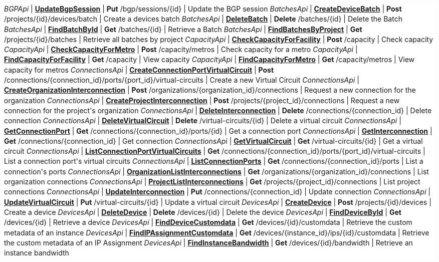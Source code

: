 *BGPApi* | [**UpdateBgpSession**](docs/BGPApi.md#updatebgpsession) | **Put** /bgp/sessions/{id} | Update the BGP session
*BatchesApi* | [**CreateDeviceBatch**](docs/BatchesApi.md#createdevicebatch) | **Post** /projects/{id}/devices/batch | Create a devices batch
*BatchesApi* | [**DeleteBatch**](docs/BatchesApi.md#deletebatch) | **Delete** /batches/{id} | Delete the Batch
*BatchesApi* | [**FindBatchById**](docs/BatchesApi.md#findbatchbyid) | **Get** /batches/{id} | Retrieve a Batch
*BatchesApi* | [**FindBatchesByProject**](docs/BatchesApi.md#findbatchesbyproject) | **Get** /projects/{id}/batches | Retrieve all batches by project
*CapacityApi* | [**CheckCapacityForFacility**](docs/CapacityApi.md#checkcapacityforfacility) | **Post** /capacity | Check capacity
*CapacityApi* | [**CheckCapacityForMetro**](docs/CapacityApi.md#checkcapacityformetro) | **Post** /capacity/metros | Check capacity for a metro
*CapacityApi* | [**FindCapacityForFacility**](docs/CapacityApi.md#findcapacityforfacility) | **Get** /capacity | View capacity
*CapacityApi* | [**FindCapacityForMetro**](docs/CapacityApi.md#findcapacityformetro) | **Get** /capacity/metros | View capacity for metros
*ConnectionsApi* | [**CreateConnectionPortVirtualCircuit**](docs/ConnectionsApi.md#createconnectionportvirtualcircuit) | **Post** /connections/{connection_id}/ports/{port_id}/virtual-circuits | Create a new Virtual Circuit
*ConnectionsApi* | [**CreateOrganizationInterconnection**](docs/ConnectionsApi.md#createorganizationinterconnection) | **Post** /organizations/{organization_id}/connections | Request a new connection for the organization
*ConnectionsApi* | [**CreateProjectInterconnection**](docs/ConnectionsApi.md#createprojectinterconnection) | **Post** /projects/{project_id}/connections | Request a new connection for the project&#39;s organization
*ConnectionsApi* | [**DeleteInterconnection**](docs/ConnectionsApi.md#deleteinterconnection) | **Delete** /connections/{connection_id} | Delete connection
*ConnectionsApi* | [**DeleteVirtualCircuit**](docs/ConnectionsApi.md#deletevirtualcircuit) | **Delete** /virtual-circuits/{id} | Delete a virtual circuit
*ConnectionsApi* | [**GetConnectionPort**](docs/ConnectionsApi.md#getconnectionport) | **Get** /connections/{connection_id}/ports/{id} | Get a connection port
*ConnectionsApi* | [**GetInterconnection**](docs/ConnectionsApi.md#getinterconnection) | **Get** /connections/{connection_id} | Get connection
*ConnectionsApi* | [**GetVirtualCircuit**](docs/ConnectionsApi.md#getvirtualcircuit) | **Get** /virtual-circuits/{id} | Get a virtual circuit
*ConnectionsApi* | [**ListConnectionPortVirtualCircuits**](docs/ConnectionsApi.md#listconnectionportvirtualcircuits) | **Get** /connections/{connection_id}/ports/{port_id}/virtual-circuits | List a connection port&#39;s virtual circuits
*ConnectionsApi* | [**ListConnectionPorts**](docs/ConnectionsApi.md#listconnectionports) | **Get** /connections/{connection_id}/ports | List a connection&#39;s ports
*ConnectionsApi* | [**OrganizationListInterconnections**](docs/ConnectionsApi.md#organizationlistinterconnections) | **Get** /organizations/{organization_id}/connections | List organization connections
*ConnectionsApi* | [**ProjectListInterconnections**](docs/ConnectionsApi.md#projectlistinterconnections) | **Get** /projects/{project_id}/connections | List project connections
*ConnectionsApi* | [**UpdateInterconnection**](docs/ConnectionsApi.md#updateinterconnection) | **Put** /connections/{connection_id} | Update connection
*ConnectionsApi* | [**UpdateVirtualCircuit**](docs/ConnectionsApi.md#updatevirtualcircuit) | **Put** /virtual-circuits/{id} | Update a virtual circuit
*DevicesApi* | [**CreateDevice**](docs/DevicesApi.md#createdevice) | **Post** /projects/{id}/devices | Create a device
*DevicesApi* | [**DeleteDevice**](docs/DevicesApi.md#deletedevice) | **Delete** /devices/{id} | Delete the device
*DevicesApi* | [**FindDeviceById**](docs/DevicesApi.md#finddevicebyid) | **Get** /devices/{id} | Retrieve a device
*DevicesApi* | [**FindDeviceCustomdata**](docs/DevicesApi.md#finddevicecustomdata) | **Get** /devices/{id}/customdata | Retrieve the custom metadata of an instance
*DevicesApi* | [**FindIPAssignmentCustomdata**](docs/DevicesApi.md#findipassignmentcustomdata) | **Get** /devices/{instance_id}/ips/{id}/customdata | Retrieve the custom metadata of an IP Assignment
*DevicesApi* | [**FindInstanceBandwidth**](docs/DevicesApi.md#findinstancebandwidth) | **Get** /devices/{id}/bandwidth | Retrieve an instance bandwidth